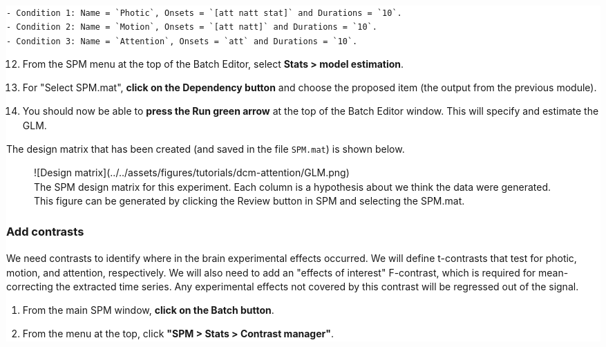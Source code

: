     - Condition 1: Name = `Photic`, Onsets = `[att natt stat]` and Durations = `10`.
    - Condition 2: Name = `Motion`, Onsets = `[att natt]` and Durations = `10`.
    - Condition 3: Name = `Attention`, Onsets = `att` and Durations = `10`.

12. From the SPM menu at the top of the Batch Editor, select **Stats > model estimation**.

13. For "Select SPM.mat", **click on the Dependency button** and choose the proposed item (the output from the previous module).

14. You should now be able to **press the Run green arrow** at the top of the Batch Editor window. This will specify and estimate the GLM.

The design matrix that has been created (and saved in the file `SPM.mat`) is shown below.

<figure id="Fig:modelspace" markdown>
![Design matrix](../../assets/figures/tutorials/dcm-attention/GLM.png)
<figcaption>The SPM design matrix for this experiment. Each column is a hypothesis about we think the data were generated. This figure can be generated by clicking the Review button in SPM and selecting the SPM.mat.</figcaption>
</figure>

### Add contrasts

We need contrasts to identify where in the brain experimental effects occurred. We will define t-contrasts that test for photic, motion, and attention, respectively. We will also need to add an "effects of interest" F-contrast, which is required for mean-correcting the extracted time series. Any experimental effects not covered by this contrast will be regressed out of the signal.

1.  From the main SPM window, **click on the Batch button**.

2.  From the menu at the top, click **"SPM > Stats > Contrast manager"**.
